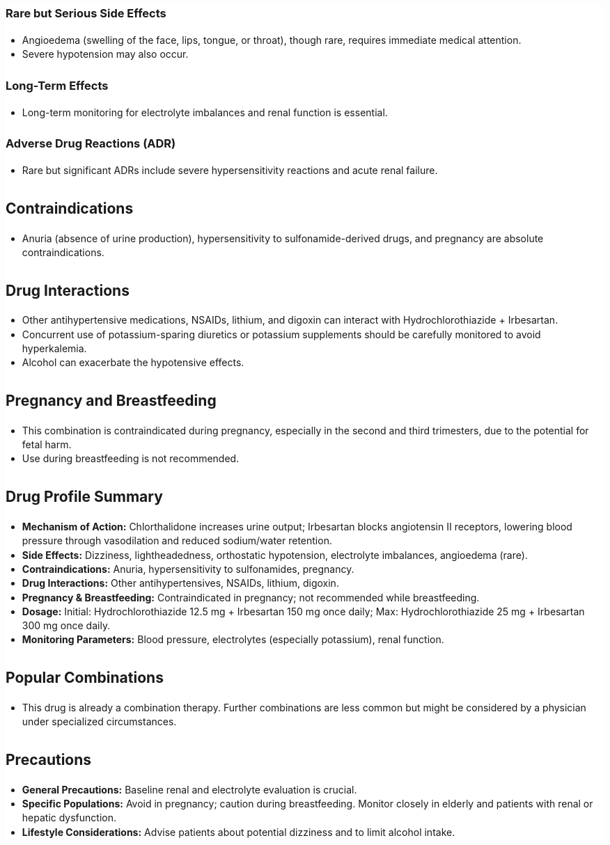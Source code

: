### **Rare but Serious Side Effects**
- Angioedema (swelling of the face, lips, tongue, or throat), though rare, requires immediate medical attention.
- Severe hypotension may also occur.

### **Long-Term Effects**
- Long-term monitoring for electrolyte imbalances and renal function is essential.


### **Adverse Drug Reactions (ADR)**
-  Rare but significant ADRs include severe hypersensitivity reactions and acute renal failure.

## **Contraindications**
- Anuria (absence of urine production), hypersensitivity to sulfonamide-derived drugs, and pregnancy are absolute contraindications.


## **Drug Interactions**
- Other antihypertensive medications, NSAIDs, lithium, and digoxin can interact with Hydrochlorothiazide + Irbesartan.
- Concurrent use of potassium-sparing diuretics or potassium supplements should be carefully monitored to avoid hyperkalemia.
- Alcohol can exacerbate the hypotensive effects.


## **Pregnancy and Breastfeeding**
- This combination is contraindicated during pregnancy, especially in the second and third trimesters, due to the potential for fetal harm.
- Use during breastfeeding is not recommended.


## **Drug Profile Summary**
- **Mechanism of Action:**  Chlorthalidone increases urine output; Irbesartan blocks angiotensin II receptors, lowering blood pressure through vasodilation and reduced sodium/water retention.
- **Side Effects:** Dizziness, lightheadedness, orthostatic hypotension, electrolyte imbalances, angioedema (rare).
- **Contraindications:** Anuria, hypersensitivity to sulfonamides, pregnancy.
- **Drug Interactions:** Other antihypertensives, NSAIDs, lithium, digoxin.
- **Pregnancy & Breastfeeding:** Contraindicated in pregnancy; not recommended while breastfeeding.
- **Dosage:** Initial: Hydrochlorothiazide 12.5 mg + Irbesartan 150 mg once daily; Max:  Hydrochlorothiazide 25 mg + Irbesartan 300 mg once daily.
- **Monitoring Parameters:** Blood pressure, electrolytes (especially potassium), renal function.

## **Popular Combinations**
- This drug is already a combination therapy.  Further combinations are less common but might be considered by a physician under specialized circumstances.

## **Precautions**
- **General Precautions:** Baseline renal and electrolyte evaluation is crucial.
- **Specific Populations:** Avoid in pregnancy; caution during breastfeeding. Monitor closely in elderly and patients with renal or hepatic dysfunction.
- **Lifestyle Considerations:** Advise patients about potential dizziness and to limit alcohol intake.

